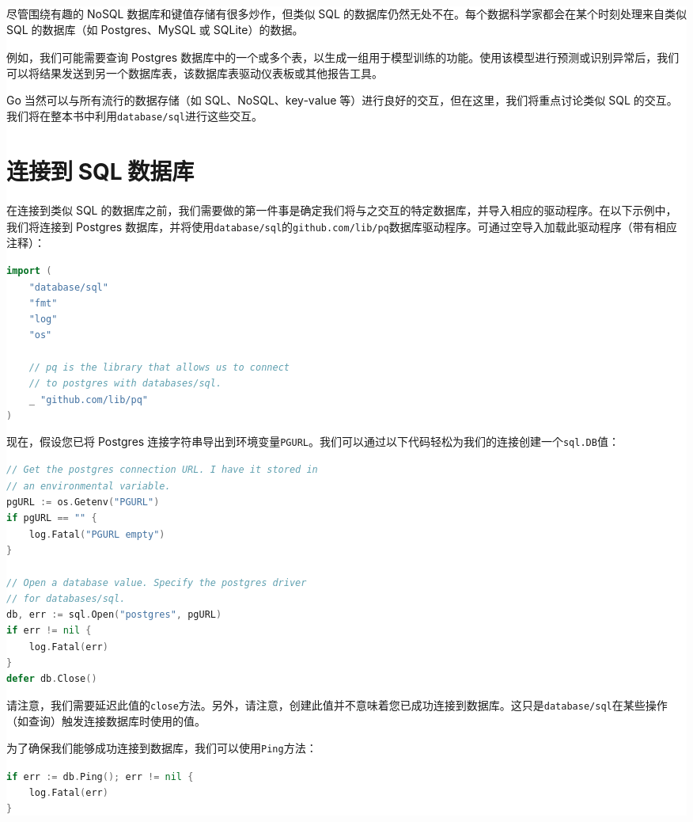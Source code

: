 尽管围绕有趣的 NoSQL 数据库和键值存储有很多炒作，但类似 SQL 的数据库仍然无处不在。每个数据科学家都会在某个时刻处理来自类似 SQL 的数据库（如 Postgres、MySQL 或 SQLite）的数据。

例如，我们可能需要查询 Postgres 数据库中的一个或多个表，以生成一组用于模型训练的功能。使用该模型进行预测或识别异常后，我们可以将结果发送到另一个数据库表，该数据库表驱动仪表板或其他报告工具。

Go 当然可以与所有流行的数据存储（如 SQL、NoSQL、key-value 等）进行良好的交互，但在这里，我们将重点讨论类似 SQL 的交互。我们将在整本书中利用`database/sql`进行这些交互。

# 连接到 SQL 数据库

在连接到类似 SQL 的数据库之前，我们需要做的第一件事是确定我们将与之交互的特定数据库，并导入相应的驱动程序。在以下示例中，我们将连接到 Postgres 数据库，并将使用`database/sql`的`github.com/lib/pq`数据库驱动程序。可通过空导入加载此驱动程序（带有相应注释）：

```go
import (
    "database/sql"
    "fmt"
    "log"
    "os"

    // pq is the library that allows us to connect
    // to postgres with databases/sql.
    _ "github.com/lib/pq"
)
```

现在，假设您已将 Postgres 连接字符串导出到环境变量`PGURL`。我们可以通过以下代码轻松为我们的连接创建一个`sql.DB`值：

```go
// Get the postgres connection URL. I have it stored in
// an environmental variable.
pgURL := os.Getenv("PGURL")
if pgURL == "" {
    log.Fatal("PGURL empty")
}

// Open a database value. Specify the postgres driver
// for databases/sql.
db, err := sql.Open("postgres", pgURL)
if err != nil {
    log.Fatal(err)
}
defer db.Close()
```

请注意，我们需要延迟此值的`close`方法。另外，请注意，创建此值并不意味着您已成功连接到数据库。这只是`database/sql`在某些操作（如查询）触发连接数据库时使用的值。

为了确保我们能够成功连接到数据库，我们可以使用`Ping`方法：

```go
if err := db.Ping(); err != nil {
    log.Fatal(err)
}
```
